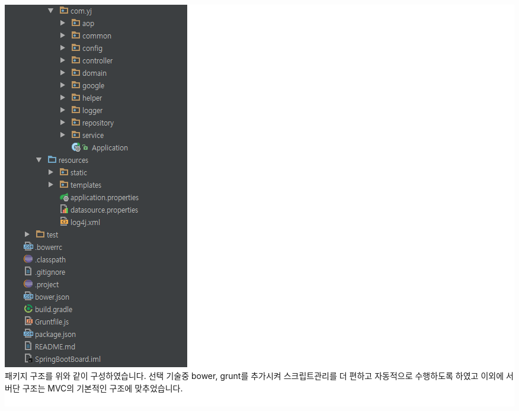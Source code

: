 ![패키지 구조](/images/portal/post/2016-10-26-ZUM-Pilot/2.png)<br>패키지 구조를 위와 같이 구성하였습니다. 선택 기술중 bower, grunt를 추가시켜 스크립트관리를 더 편하고 자동적으로 수행하도록 하였고 이외에 서버단 구조는 MVC의 기본적인 구조에 맞추었습니다.
<br><br>